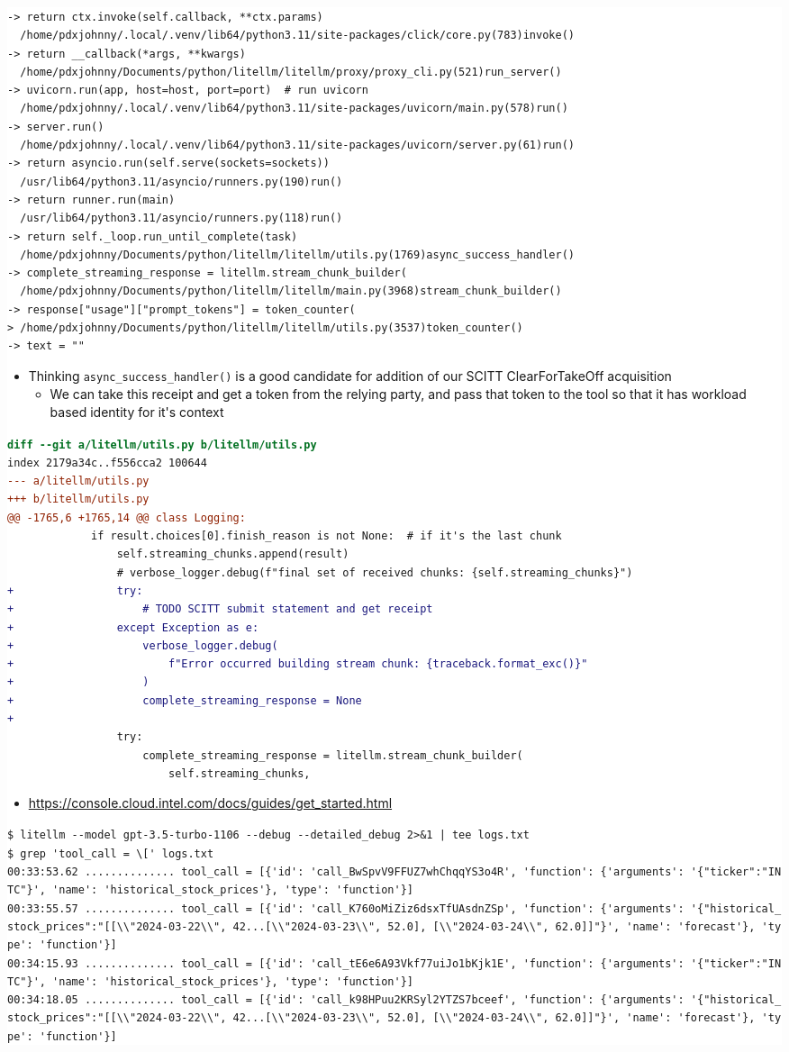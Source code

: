 ```
-> return ctx.invoke(self.callback, **ctx.params)
  /home/pdxjohnny/.local/.venv/lib64/python3.11/site-packages/click/core.py(783)invoke()
-> return __callback(*args, **kwargs)
  /home/pdxjohnny/Documents/python/litellm/litellm/proxy/proxy_cli.py(521)run_server()
-> uvicorn.run(app, host=host, port=port)  # run uvicorn
  /home/pdxjohnny/.local/.venv/lib64/python3.11/site-packages/uvicorn/main.py(578)run()
-> server.run()
  /home/pdxjohnny/.local/.venv/lib64/python3.11/site-packages/uvicorn/server.py(61)run()
-> return asyncio.run(self.serve(sockets=sockets))
  /usr/lib64/python3.11/asyncio/runners.py(190)run()
-> return runner.run(main)
  /usr/lib64/python3.11/asyncio/runners.py(118)run()
-> return self._loop.run_until_complete(task)
  /home/pdxjohnny/Documents/python/litellm/litellm/utils.py(1769)async_success_handler()
-> complete_streaming_response = litellm.stream_chunk_builder(
  /home/pdxjohnny/Documents/python/litellm/litellm/main.py(3968)stream_chunk_builder()
-> response["usage"]["prompt_tokens"] = token_counter(
> /home/pdxjohnny/Documents/python/litellm/litellm/utils.py(3537)token_counter()
-> text = ""
```

- Thinking `async_success_handler()` is a good candidate for addition of our SCITT ClearForTakeOff acquisition
  - We can take this receipt and get a token from the relying party, and pass that token to the tool so that it has workload based identity for it's context

```diff
diff --git a/litellm/utils.py b/litellm/utils.py
index 2179a34c..f556cca2 100644
--- a/litellm/utils.py
+++ b/litellm/utils.py
@@ -1765,6 +1765,14 @@ class Logging:
             if result.choices[0].finish_reason is not None:  # if it's the last chunk
                 self.streaming_chunks.append(result)
                 # verbose_logger.debug(f"final set of received chunks: {self.streaming_chunks}")
+                try:
+                    # TODO SCITT submit statement and get receipt
+                except Exception as e:
+                    verbose_logger.debug(
+                        f"Error occurred building stream chunk: {traceback.format_exc()}"
+                    )
+                    complete_streaming_response = None
+
                 try:
                     complete_streaming_response = litellm.stream_chunk_builder(
                         self.streaming_chunks,
```

- https://console.cloud.intel.com/docs/guides/get_started.html


```
$ litellm --model gpt-3.5-turbo-1106 --debug --detailed_debug 2>&1 | tee logs.txt
$ grep 'tool_call = \[' logs.txt
00:33:53.62 .............. tool_call = [{'id': 'call_BwSpvV9FFUZ7whChqqYS3o4R', 'function': {'arguments': '{"ticker":"INTC"}', 'name': 'historical_stock_prices'}, 'type': 'function'}]
00:33:55.57 .............. tool_call = [{'id': 'call_K760oMiZiz6dsxTfUAsdnZSp', 'function': {'arguments': '{"historical_stock_prices":"[[\\"2024-03-22\\", 42...[\\"2024-03-23\\", 52.0], [\\"2024-03-24\\", 62.0]]"}', 'name': 'forecast'}, 'type': 'function'}]
00:34:15.93 .............. tool_call = [{'id': 'call_tE6e6A93Vkf77uiJo1bKjk1E', 'function': {'arguments': '{"ticker":"INTC"}', 'name': 'historical_stock_prices'}, 'type': 'function'}]
00:34:18.05 .............. tool_call = [{'id': 'call_k98HPuu2KRSyl2YTZS7bceef', 'function': {'arguments': '{"historical_stock_prices":"[[\\"2024-03-22\\", 42...[\\"2024-03-23\\", 52.0], [\\"2024-03-24\\", 62.0]]"}', 'name': 'forecast'}, 'type': 'function'}]
```
